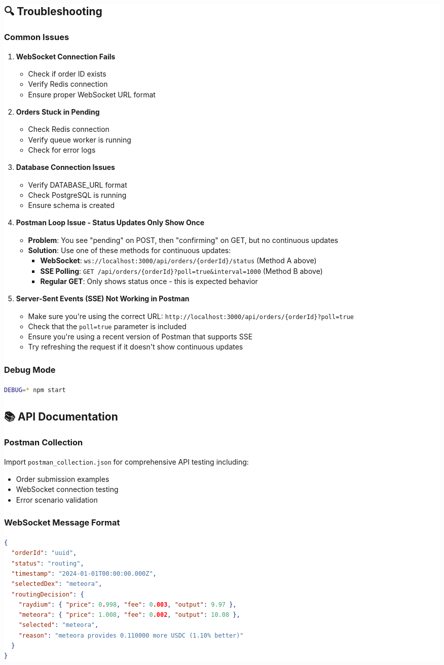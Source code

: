 ## 🔍 Troubleshooting

### Common Issues

1. **WebSocket Connection Fails**
   - Check if order ID exists
   - Verify Redis connection
   - Ensure proper WebSocket URL format

2. **Orders Stuck in Pending**
   - Check Redis connection
   - Verify queue worker is running
   - Check for error logs

3. **Database Connection Issues**
   - Verify DATABASE_URL format
   - Check PostgreSQL is running
   - Ensure schema is created

4. **Postman Loop Issue - Status Updates Only Show Once**
   - **Problem**: You see "pending" on POST, then "confirming" on GET, but no continuous updates
   - **Solution**: Use one of these methods for continuous updates:
     - **WebSocket**: `ws://localhost:3000/api/orders/{orderId}/status` (Method A above)
     - **SSE Polling**: `GET /api/orders/{orderId}?poll=true&interval=1000` (Method B above)
     - **Regular GET**: Only shows status once - this is expected behavior

5. **Server-Sent Events (SSE) Not Working in Postman**
   - Make sure you're using the correct URL: `http://localhost:3000/api/orders/{orderId}?poll=true`
   - Check that the `poll=true` parameter is included
   - Ensure you're using a recent version of Postman that supports SSE
   - Try refreshing the request if it doesn't show continuous updates

### Debug Mode
```bash
DEBUG=* npm start
```

## 📚 API Documentation

### Postman Collection
Import `postman_collection.json` for comprehensive API testing including:
- Order submission examples
- WebSocket connection testing
- Error scenario validation

### WebSocket Message Format
```json
{
  "orderId": "uuid",
  "status": "routing",
  "timestamp": "2024-01-01T00:00:00.000Z",
  "selectedDex": "meteora",
  "routingDecision": {
    "raydium": { "price": 0.998, "fee": 0.003, "output": 9.97 },
    "meteora": { "price": 1.008, "fee": 0.002, "output": 10.08 },
    "selected": "meteora",
    "reason": "meteora provides 0.110000 more USDC (1.10% better)"
  }
}
```
